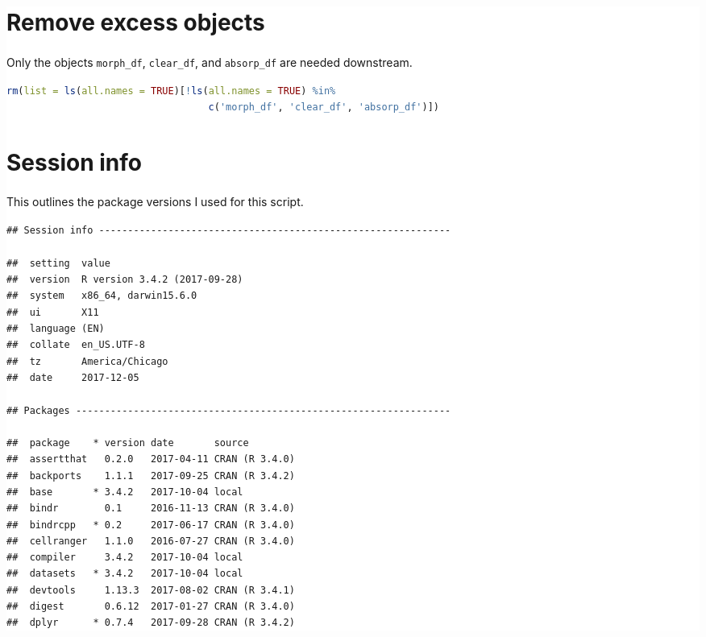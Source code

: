 Remove excess objects
=====================

Only the objects `morph_df`, `clear_df`, and `absorp_df` are needed downstream.

``` r
rm(list = ls(all.names = TRUE)[!ls(all.names = TRUE) %in% 
                                   c('morph_df', 'clear_df', 'absorp_df')])
```

Session info
============

This outlines the package versions I used for this script.

    ## Session info -------------------------------------------------------------

    ##  setting  value                       
    ##  version  R version 3.4.2 (2017-09-28)
    ##  system   x86_64, darwin15.6.0        
    ##  ui       X11                         
    ##  language (EN)                        
    ##  collate  en_US.UTF-8                 
    ##  tz       America/Chicago             
    ##  date     2017-12-05

    ## Packages -----------------------------------------------------------------

    ##  package    * version date       source        
    ##  assertthat   0.2.0   2017-04-11 CRAN (R 3.4.0)
    ##  backports    1.1.1   2017-09-25 CRAN (R 3.4.2)
    ##  base       * 3.4.2   2017-10-04 local         
    ##  bindr        0.1     2016-11-13 CRAN (R 3.4.0)
    ##  bindrcpp   * 0.2     2017-06-17 CRAN (R 3.4.0)
    ##  cellranger   1.1.0   2016-07-27 CRAN (R 3.4.0)
    ##  compiler     3.4.2   2017-10-04 local         
    ##  datasets   * 3.4.2   2017-10-04 local         
    ##  devtools     1.13.3  2017-08-02 CRAN (R 3.4.1)
    ##  digest       0.6.12  2017-01-27 CRAN (R 3.4.0)
    ##  dplyr      * 0.7.4   2017-09-28 CRAN (R 3.4.2)